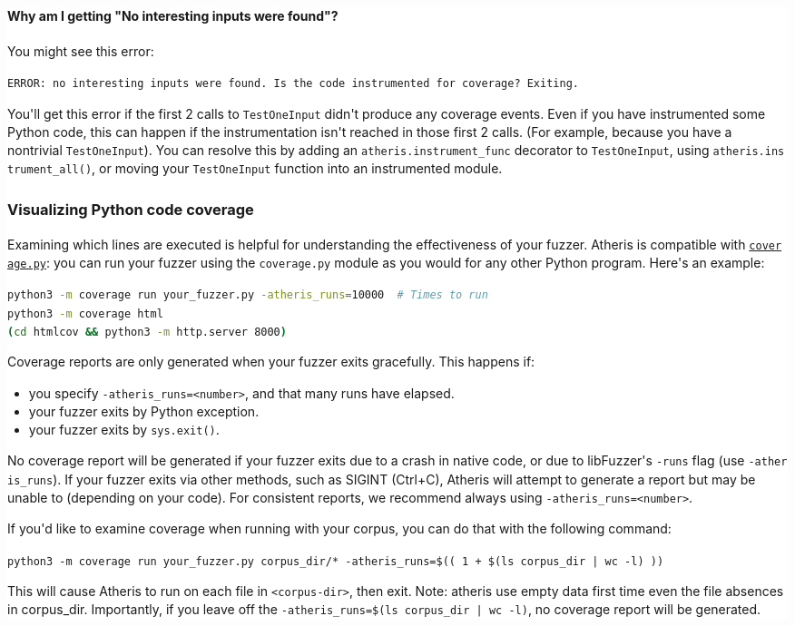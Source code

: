 #### Why am I getting "No interesting inputs were found"?

You might see this error:

```
ERROR: no interesting inputs were found. Is the code instrumented for coverage? Exiting.
```

You'll get this error if the first 2 calls to `TestOneInput` didn't produce any
coverage events. Even if you have instrumented some Python code,
this can happen if the instrumentation isn't reached in those first 2 calls.
(For example, because you have a nontrivial `TestOneInput`). You can resolve
this by adding an `atheris.instrument_func` decorator to `TestOneInput`,
using `atheris.instrument_all()`, or moving your `TestOneInput` function into an
instrumented module.


### Visualizing Python code coverage
Examining which lines are executed is helpful for understanding the
effectiveness of your fuzzer. Atheris is compatible with
[`coverage.py`](https://coverage.readthedocs.io/): you can run your fuzzer using
the `coverage.py` module as you would for any other Python program. Here's an
example:

```bash
python3 -m coverage run your_fuzzer.py -atheris_runs=10000  # Times to run
python3 -m coverage html
(cd htmlcov && python3 -m http.server 8000)
```

Coverage reports are only generated when your fuzzer exits gracefully. This
happens if:

 - you specify `-atheris_runs=<number>`, and that many runs have elapsed.
 - your fuzzer exits by Python exception.
 - your fuzzer exits by `sys.exit()`.

No coverage report will be generated if your fuzzer exits due to a
crash in native code, or due to libFuzzer's `-runs` flag (use `-atheris_runs`).
If your fuzzer exits via other methods, such as SIGINT (Ctrl+C), Atheris will
attempt to generate a report but may be unable to (depending on your code).
For consistent reports, we recommend always using
`-atheris_runs=<number>`.

If you'd like to examine coverage when running with your corpus, you can do
that with the following command:

```
python3 -m coverage run your_fuzzer.py corpus_dir/* -atheris_runs=$(( 1 + $(ls corpus_dir | wc -l) ))
```

This will cause Atheris to run on each file in `<corpus-dir>`, then exit.
Note: atheris use empty data first time even the file absences in corpus_dir.
Importantly, if you leave off the `-atheris_runs=$(ls corpus_dir | wc -l)`, no
coverage report will be generated.
